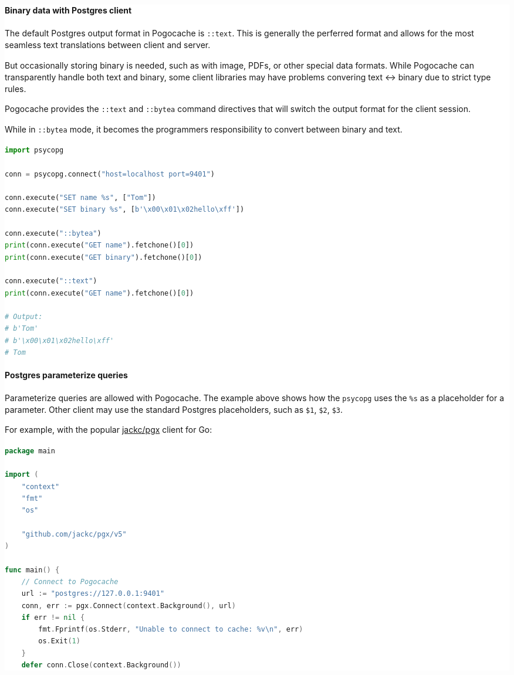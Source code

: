 #### Binary data with Postgres client

The default Postgres output format in Pogocache is `::text`.
This is generally the perferred format and allows for the most seamless text
translations between client and server.

But occasionally storing binary is needed, such as with image, PDFs, or other special
data formats.
While Pogocache can transparently handle both text and binary, some client libraries
may have problems convering text <-> binary due to strict type rules.

Pogocache provides the `::text` and `::bytea` command directives that will
switch the output format for the client session.

While in `::bytea` mode, it becomes the programmers responsibility to convert
between binary and text.

```py
import psycopg

conn = psycopg.connect("host=localhost port=9401")

conn.execute("SET name %s", ["Tom"])
conn.execute("SET binary %s", [b'\x00\x01\x02hello\xff'])

conn.execute("::bytea")
print(conn.execute("GET name").fetchone()[0])
print(conn.execute("GET binary").fetchone()[0])

conn.execute("::text")
print(conn.execute("GET name").fetchone()[0])

# Output:
# b'Tom'
# b'\x00\x01\x02hello\xff'
# Tom
```

#### Postgres parameterize queries

Parameterize queries are allowed with Pogocache. The example above shows how
the `psycopg` uses the `%s` as a placeholder for a parameter. Other client may
use the standard Postgres placeholders, such as `$1`, `$2`, `$3`.

For example, with the popular [jackc/pgx](https://github.com/jackc/pgx) client for Go:

```go
package main

import (
	"context"
	"fmt"
	"os"

	"github.com/jackc/pgx/v5"
)

func main() {
	// Connect to Pogocache
	url := "postgres://127.0.0.1:9401"
	conn, err := pgx.Connect(context.Background(), url)
	if err != nil {
		fmt.Fprintf(os.Stderr, "Unable to connect to cache: %v\n", err)
		os.Exit(1)
	}
	defer conn.Close(context.Background())

```